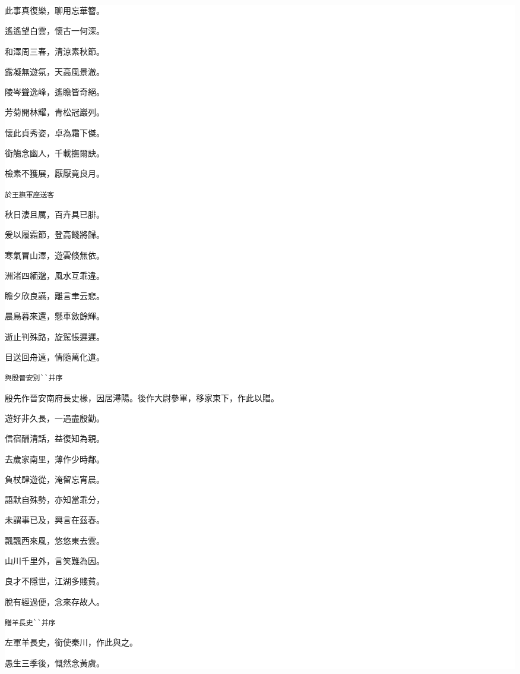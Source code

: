 此事真復樂，聊用忘華簪。

遙遙望白雲，懷古一何深。

和澤周三春，清涼素秋節。

露凝無遊氛，天高風景澈。

陵岑聳逸峰，遙瞻皆奇絕。

芳菊開林耀，青松冠巖列。

懷此貞秀姿，卓為霜下傑。

銜觴念幽人，千載撫爾訣。

檢素不獲展，厭厭竟良月。

`於王撫軍座送客`

秋日淒且厲，百卉具已腓。

爰以履霜節，登高餞將歸。

寒氣冒山澤，遊雲倏無依。

洲渚四緬邈，風水互乖違。

瞻夕欣良讌，離言聿云悲。

晨鳥暮來還，懸車斂餘輝。

逝止判殊路，旋駕悵遲遲。

目送回舟遠，情隨萬化遺。

`與殷晉安別``并序`

殷先作晉安南府長史椽，因居潯陽。後作大尉參軍，移家東下，作此以贈。

遊好非久長，一遇盡殷勤。

信宿酬清話，益復知為親。

去歲家南里，薄作少時鄰。

負杖肆遊從，淹留忘宵晨。

語默自殊勢，亦知當乖分，

未謂事已及，興言在茲春。

飄飄西來風，悠悠東去雲。

山川千里外，言笑難為因。

良才不隱世，江湖多賤貧。

脫有經過便，念來存故人。

`贈羊長史``并序`

左軍羊長史，銜使秦川，作此與之。

愚生三季後，慨然念黃虞。
